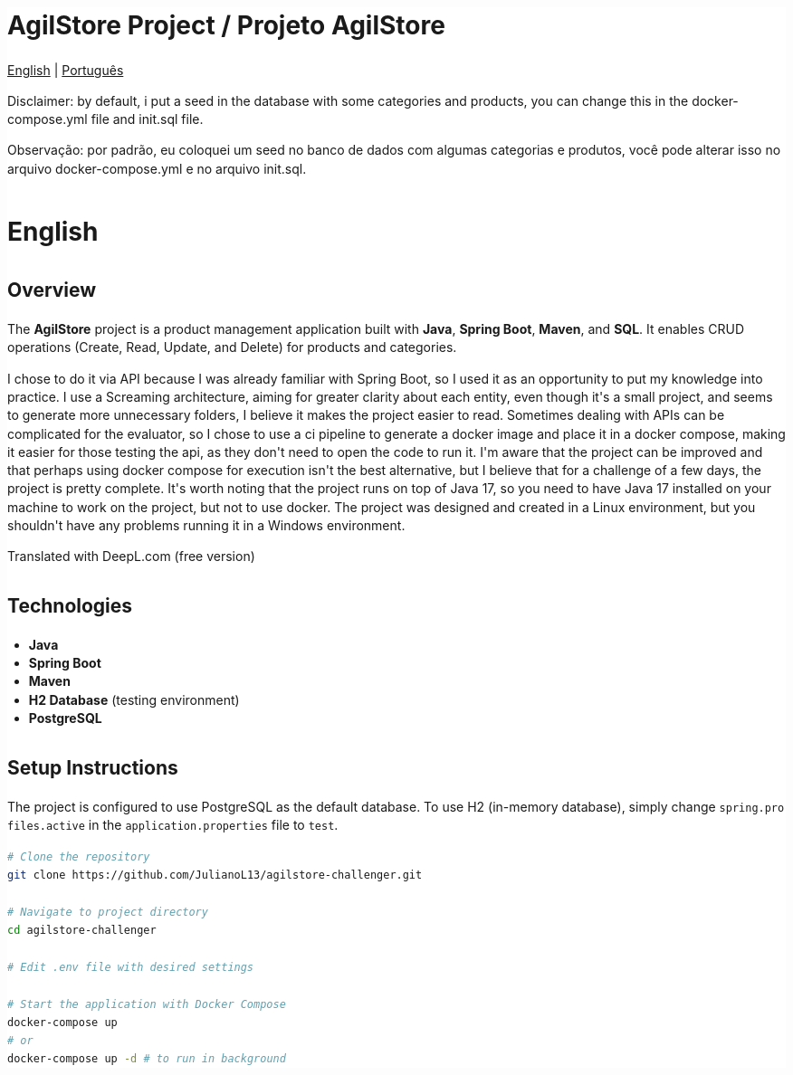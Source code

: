 # AgilStore Project / Projeto AgilStore
[English](#english) | [Português](#português)

Disclaimer: by default, i put a seed in the database with some categories and products, you can change this in the docker-compose.yml file and init.sql file.

Observação: por padrão, eu coloquei um seed no banco de dados com algumas categorias e produtos, você pode alterar isso no arquivo docker-compose.yml e no arquivo init.sql.



# English

## Overview
The **AgilStore** project is a product management application built with **Java**, **Spring Boot**, **Maven**, and **SQL**. It enables CRUD operations (Create, Read, Update, and Delete) for products and categories.

I chose to do it via API because I was already familiar with Spring Boot, so I used it as an opportunity to put my knowledge into practice. I use a Screaming architecture, aiming for greater clarity about each entity, even though it's a small project, and seems to generate more unnecessary folders, I believe it makes the project easier to read. Sometimes dealing with APIs can be complicated for the evaluator, so I chose to use a ci pipeline to generate a docker image and place it in a docker compose, making it easier for those testing the api, as they don't need to open the code to run it. I'm aware that the project can be improved and that perhaps using docker compose for execution isn't the best alternative, but I believe that for a challenge of a few days, the project is pretty complete. It's worth noting that the project runs on top of Java 17, so you need to have Java 17 installed on your machine to work on the project, but not to use docker. The project was designed and created in a Linux environment, but you shouldn't have any problems running it in a Windows environment.

Translated with DeepL.com (free version)

## Technologies
- **Java**
- **Spring Boot**
- **Maven**
- **H2 Database** (testing environment)
- **PostgreSQL**

## Setup Instructions
The project is configured to use PostgreSQL as the default database. To use H2 (in-memory database), simply change `spring.profiles.active` in the `application.properties` file to `test`.

```bash
# Clone the repository
git clone https://github.com/JulianoL13/agilstore-challenger.git

# Navigate to project directory
cd agilstore-challenger

# Edit .env file with desired settings

# Start the application with Docker Compose
docker-compose up
# or 
docker-compose up -d # to run in background
```

